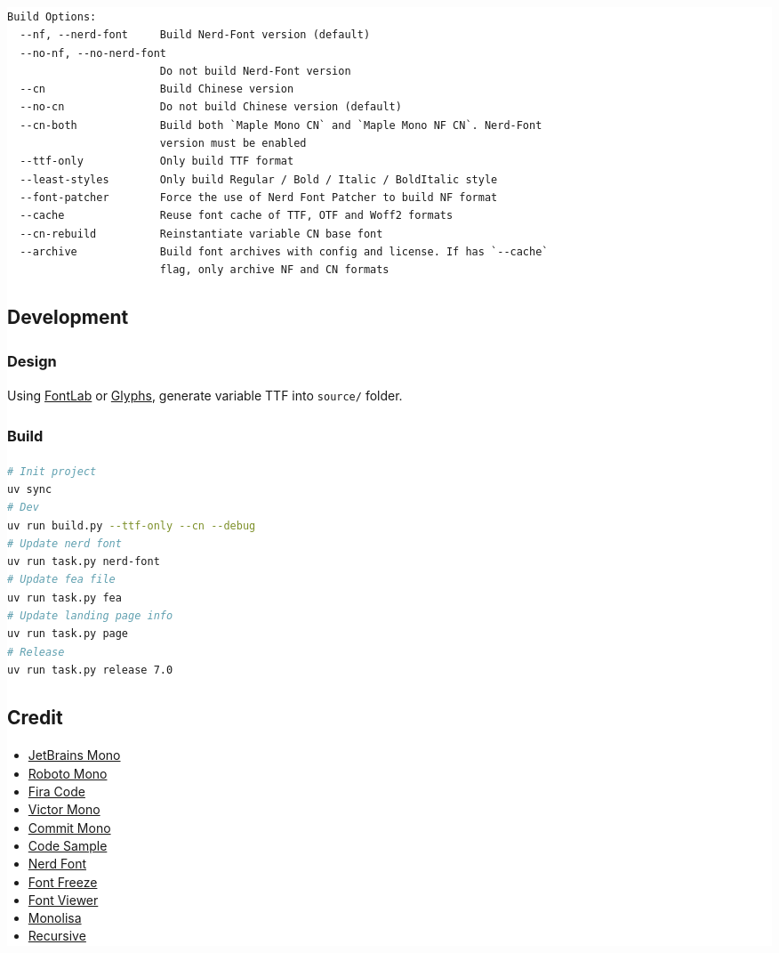 ```
Build Options:
  --nf, --nerd-font     Build Nerd-Font version (default)
  --no-nf, --no-nerd-font
                        Do not build Nerd-Font version
  --cn                  Build Chinese version
  --no-cn               Do not build Chinese version (default)
  --cn-both             Build both `Maple Mono CN` and `Maple Mono NF CN`. Nerd-Font
                        version must be enabled
  --ttf-only            Only build TTF format
  --least-styles        Only build Regular / Bold / Italic / BoldItalic style
  --font-patcher        Force the use of Nerd Font Patcher to build NF format
  --cache               Reuse font cache of TTF, OTF and Woff2 formats
  --cn-rebuild          Reinstantiate variable CN base font
  --archive             Build font archives with config and license. If has `--cache`
                        flag, only archive NF and CN formats
```

## Development

### Design

Using [FontLab](https://www.fontlab.com/) or [Glyphs](https://glyphs.app), generate variable TTF into `source/` folder.

### Build

```sh
# Init project
uv sync
# Dev
uv run build.py --ttf-only --cn --debug
# Update nerd font
uv run task.py nerd-font
# Update fea file
uv run task.py fea
# Update landing page info
uv run task.py page
# Release
uv run task.py release 7.0
```

## Credit

- [JetBrains Mono](https://github.com/JetBrains/JetBrainsMono)
- [Roboto Mono](https://github.com/googlefonts/RobotoMono)
- [Fira Code](https://github.com/tonsky/FiraCode)
- [Victor Mono](https://github.com/rubjo/victor-mono)
- [Commit Mono](https://github.com/eigilnikolajsen/commit-mono)
- [Code Sample](https://github.com/TheRenegadeCoder/sample-programs-website)
- [Nerd Font](https://github.com/ryanoasis/nerd-fonts)
- [Font Freeze](https://github.com/MuTsunTsai/fontfreeze/)
- [Font Viewer](https://tophix.com/font-tools/font-viewer)
- [Monolisa](https://www.monolisa.dev/)
- [Recursive](https://www.recursive.design/)
